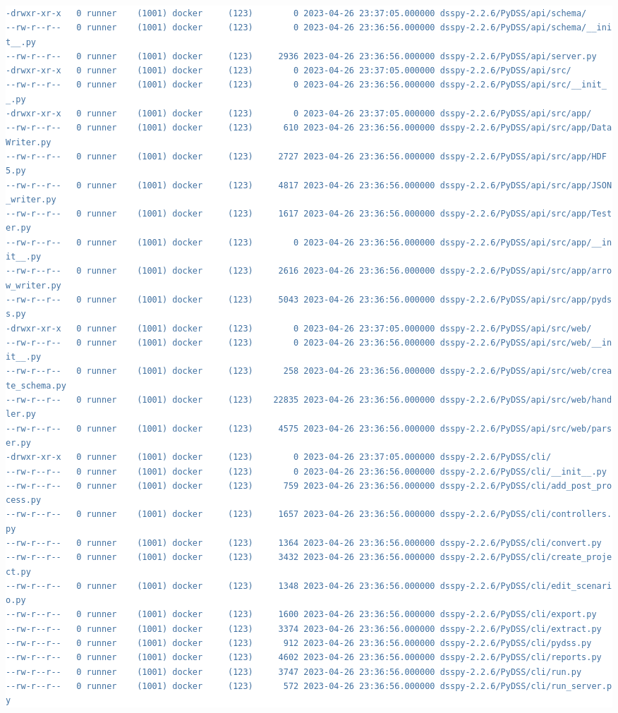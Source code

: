 ```diff
-drwxr-xr-x   0 runner    (1001) docker     (123)        0 2023-04-26 23:37:05.000000 dsspy-2.2.6/PyDSS/api/schema/
--rw-r--r--   0 runner    (1001) docker     (123)        0 2023-04-26 23:36:56.000000 dsspy-2.2.6/PyDSS/api/schema/__init__.py
--rw-r--r--   0 runner    (1001) docker     (123)     2936 2023-04-26 23:36:56.000000 dsspy-2.2.6/PyDSS/api/server.py
-drwxr-xr-x   0 runner    (1001) docker     (123)        0 2023-04-26 23:37:05.000000 dsspy-2.2.6/PyDSS/api/src/
--rw-r--r--   0 runner    (1001) docker     (123)        0 2023-04-26 23:36:56.000000 dsspy-2.2.6/PyDSS/api/src/__init__.py
-drwxr-xr-x   0 runner    (1001) docker     (123)        0 2023-04-26 23:37:05.000000 dsspy-2.2.6/PyDSS/api/src/app/
--rw-r--r--   0 runner    (1001) docker     (123)      610 2023-04-26 23:36:56.000000 dsspy-2.2.6/PyDSS/api/src/app/DataWriter.py
--rw-r--r--   0 runner    (1001) docker     (123)     2727 2023-04-26 23:36:56.000000 dsspy-2.2.6/PyDSS/api/src/app/HDF5.py
--rw-r--r--   0 runner    (1001) docker     (123)     4817 2023-04-26 23:36:56.000000 dsspy-2.2.6/PyDSS/api/src/app/JSON_writer.py
--rw-r--r--   0 runner    (1001) docker     (123)     1617 2023-04-26 23:36:56.000000 dsspy-2.2.6/PyDSS/api/src/app/Tester.py
--rw-r--r--   0 runner    (1001) docker     (123)        0 2023-04-26 23:36:56.000000 dsspy-2.2.6/PyDSS/api/src/app/__init__.py
--rw-r--r--   0 runner    (1001) docker     (123)     2616 2023-04-26 23:36:56.000000 dsspy-2.2.6/PyDSS/api/src/app/arrow_writer.py
--rw-r--r--   0 runner    (1001) docker     (123)     5043 2023-04-26 23:36:56.000000 dsspy-2.2.6/PyDSS/api/src/app/pydss.py
-drwxr-xr-x   0 runner    (1001) docker     (123)        0 2023-04-26 23:37:05.000000 dsspy-2.2.6/PyDSS/api/src/web/
--rw-r--r--   0 runner    (1001) docker     (123)        0 2023-04-26 23:36:56.000000 dsspy-2.2.6/PyDSS/api/src/web/__init__.py
--rw-r--r--   0 runner    (1001) docker     (123)      258 2023-04-26 23:36:56.000000 dsspy-2.2.6/PyDSS/api/src/web/create_schema.py
--rw-r--r--   0 runner    (1001) docker     (123)    22835 2023-04-26 23:36:56.000000 dsspy-2.2.6/PyDSS/api/src/web/handler.py
--rw-r--r--   0 runner    (1001) docker     (123)     4575 2023-04-26 23:36:56.000000 dsspy-2.2.6/PyDSS/api/src/web/parser.py
-drwxr-xr-x   0 runner    (1001) docker     (123)        0 2023-04-26 23:37:05.000000 dsspy-2.2.6/PyDSS/cli/
--rw-r--r--   0 runner    (1001) docker     (123)        0 2023-04-26 23:36:56.000000 dsspy-2.2.6/PyDSS/cli/__init__.py
--rw-r--r--   0 runner    (1001) docker     (123)      759 2023-04-26 23:36:56.000000 dsspy-2.2.6/PyDSS/cli/add_post_process.py
--rw-r--r--   0 runner    (1001) docker     (123)     1657 2023-04-26 23:36:56.000000 dsspy-2.2.6/PyDSS/cli/controllers.py
--rw-r--r--   0 runner    (1001) docker     (123)     1364 2023-04-26 23:36:56.000000 dsspy-2.2.6/PyDSS/cli/convert.py
--rw-r--r--   0 runner    (1001) docker     (123)     3432 2023-04-26 23:36:56.000000 dsspy-2.2.6/PyDSS/cli/create_project.py
--rw-r--r--   0 runner    (1001) docker     (123)     1348 2023-04-26 23:36:56.000000 dsspy-2.2.6/PyDSS/cli/edit_scenario.py
--rw-r--r--   0 runner    (1001) docker     (123)     1600 2023-04-26 23:36:56.000000 dsspy-2.2.6/PyDSS/cli/export.py
--rw-r--r--   0 runner    (1001) docker     (123)     3374 2023-04-26 23:36:56.000000 dsspy-2.2.6/PyDSS/cli/extract.py
--rw-r--r--   0 runner    (1001) docker     (123)      912 2023-04-26 23:36:56.000000 dsspy-2.2.6/PyDSS/cli/pydss.py
--rw-r--r--   0 runner    (1001) docker     (123)     4602 2023-04-26 23:36:56.000000 dsspy-2.2.6/PyDSS/cli/reports.py
--rw-r--r--   0 runner    (1001) docker     (123)     3747 2023-04-26 23:36:56.000000 dsspy-2.2.6/PyDSS/cli/run.py
--rw-r--r--   0 runner    (1001) docker     (123)      572 2023-04-26 23:36:56.000000 dsspy-2.2.6/PyDSS/cli/run_server.py
```